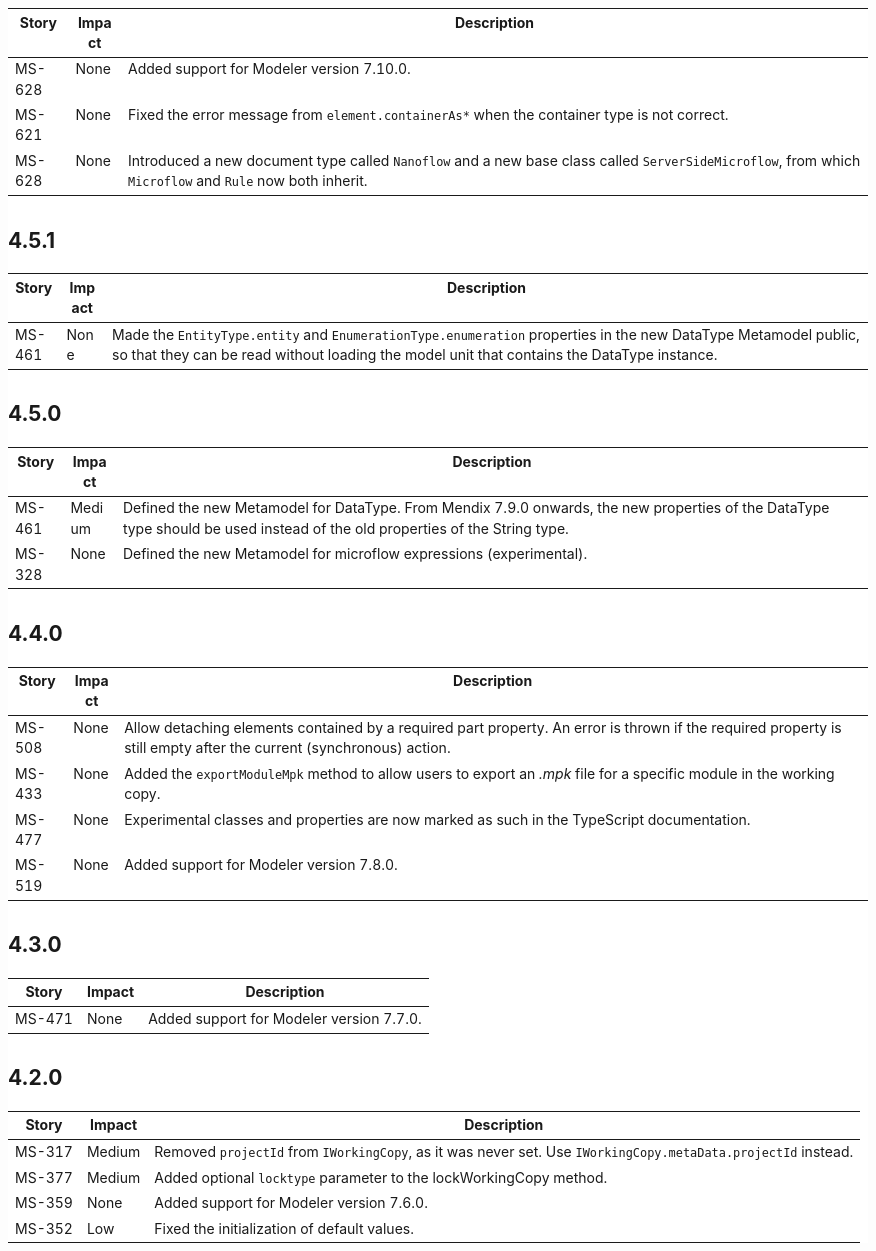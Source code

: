 | Story | Impact | Description |
|---|---|---|
| MS-628 | None | Added support for Modeler version 7.10.0. |
| MS-621 | None | Fixed the error message from `element.containerAs*` when the container type is not correct. |
| MS-628 | None | Introduced a new document type called `Nanoflow` and a new base class called `ServerSideMicroflow`, from which `Microflow` and `Rule` now both inherit. |

## 4.5.1

| Story | Impact | Description |
|---|---|---|
| MS-461 | None | Made the `EntityType.entity` and `EnumerationType.enumeration` properties in the new DataType Metamodel public, so that they can be read without loading the model unit that contains the DataType instance. |

## 4.5.0

| Story | Impact | Description |
|------|-----|---|
| MS-461 | Medium | Defined the new Metamodel for DataType. From Mendix 7.9.0 onwards, the new properties of the DataType type should be used instead of the old properties of the String type. |
| MS-328 | None | Defined the new Metamodel for microflow expressions (experimental). |

## 4.4.0

| Story | Impact | Description |
|------|-----|---|
| MS-508 | None | Allow detaching elements contained by a required part property. An error is thrown if the required property is still empty after the current (synchronous) action. |
| MS-433 | None | Added the `exportModuleMpk` method to allow users to export an *.mpk* file for a specific module in the working copy. |
| MS-477 | None | Experimental classes and properties are now marked as such in the TypeScript documentation. |
| MS-519 | None | Added support for Modeler version 7.8.0. |

## 4.3.0

| Story | Impact | Description |
|------|-----|---|
| MS-471 | None | Added support for Modeler version 7.7.0. |

## 4.2.0

| Story | Impact | Description |
|------|-----|---|
| MS-317 | Medium | Removed `projectId` from `IWorkingCopy`, as it was never set. Use `IWorkingCopy.metaData.projectId` instead. |
| MS-377 | Medium | Added optional `locktype` parameter to the lockWorkingCopy method. |
| MS-359 | None | Added support for Modeler version 7.6.0. |
| MS-352 | Low | Fixed the initialization of default values. |
